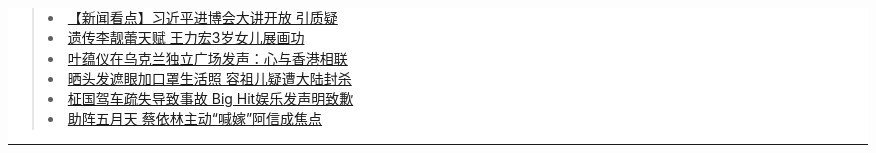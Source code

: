 > <li><a href="http://www.epochtimes.com/gb/19/11/5/n11635378.htm">【新闻看点】习近平进博会大讲开放 引质疑</a></li>
> <li><a href="http://www.epochtimes.com/gb/19/11/3/n11631219.htm">遗传李靓蕾天赋 王力宏3岁女儿展画功</a></li>
> <li><a href="http://www.epochtimes.com/gb/19/11/4/n11632910.htm">叶蕴仪在乌克兰独立广场发声：心与香港相联</a></li>
> <li><a href="http://www.epochtimes.com/gb/19/11/5/n11635562.htm">晒头发遮眼加口罩生活照 容祖儿疑遭大陆封杀</a></li>
> <li><a href="http://www.epochtimes.com/gb/19/11/4/n11631669.htm">柾国驾车疏失导致事故 Big Hit娱乐发声明致歉</a></li>
> <li><a href="http://www.epochtimes.com/gb/19/11/4/n11631717.htm">助阵五月天 蔡依林主动“喊嫁”阿信成焦点</a></li>
<hr>
